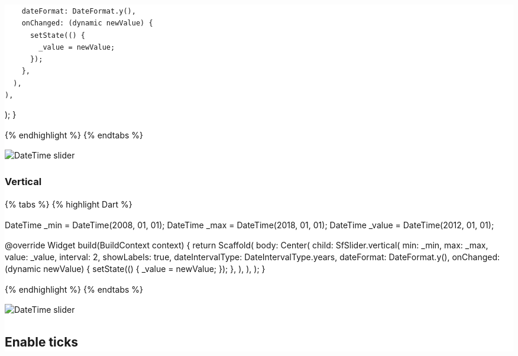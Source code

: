        dateFormat: DateFormat.y(),
        onChanged: (dynamic newValue) {
          setState(() {
            _value = newValue;
          });
        },
      ),
    ),
  );
}

{% endhighlight %}
{% endtabs %}

![DateTime slider](images/getting-started/date_slider.png)

### Vertical

{% tabs %}
{% highlight Dart %}

DateTime _min = DateTime(2008, 01, 01);
DateTime _max = DateTime(2018, 01, 01);
DateTime _value = DateTime(2012, 01, 01);

@override
Widget build(BuildContext context) {
  return Scaffold(
    body: Center(
      child: SfSlider.vertical(
        min: _min,
        max: _max,
        value: _value,
        interval: 2,
        showLabels: true,
        dateIntervalType: DateIntervalType.years,
        dateFormat: DateFormat.y(),
        onChanged: (dynamic newValue) {
          setState(() {
            _value = newValue;
          });
        },
      ),
    ),
  );
}

{% endhighlight %}
{% endtabs %}

![DateTime slider](images/getting-started/vertical_date_slider.png)

## Enable ticks
